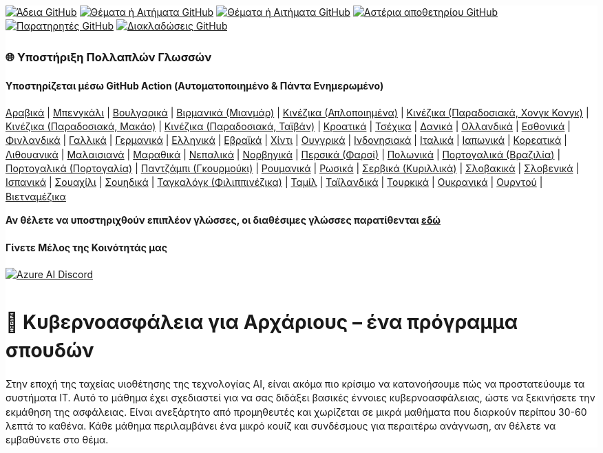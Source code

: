 
[![Άδεια GitHub](https://img.shields.io/github/license/microsoft/Security-101)](https://github.com/microsoft/Security-101/blob/main/LICENSE)
[![Θέματα ή Αιτήματα GitHub](https://img.shields.io/github/issues-pr/microsoft/Security-101)](https://github.com/microsoft/Security-101/pulls)
[![Θέματα ή Αιτήματα GitHub](https://img.shields.io/github/issues/microsoft/Security-101)](https://github.com/microsoft/Security-101/issues)
[![Αστέρια αποθετηρίου GitHub](https://img.shields.io/github/stars/microsoft/Security-101)](https://github.com/microsoft/Security-101/stargazers)
[![Παρατηρητές GitHub](https://img.shields.io/github/watchers/microsoft/Security-101)](https://github.com/microsoft/Security-101/watchers)
[![Διακλαδώσεις GitHub](https://img.shields.io/github/forks/microsoft/Security-101)](https://github.com/microsoft/Security-101/forks)

### 🌐 Υποστήριξη Πολλαπλών Γλωσσών

#### Υποστηρίζεται μέσω GitHub Action (Αυτοματοποιημένο & Πάντα Ενημερωμένο)


[Αραβικά](../ar/README.md) | [Μπενγκάλι](../bn/README.md) | [Βουλγαρικά](../bg/README.md) | [Βιρμανικά (Μιανμάρ)](../my/README.md) | [Κινέζικα (Απλοποιημένα)](../zh/README.md) | [Κινέζικα (Παραδοσιακά, Χονγκ Κονγκ)](../hk/README.md) | [Κινέζικα (Παραδοσιακά, Μακάο)](../mo/README.md) | [Κινέζικα (Παραδοσιακά, Ταϊβάν)](../tw/README.md) | [Κροατικά](../hr/README.md) | [Τσέχικα](../cs/README.md) | [Δανικά](../da/README.md) | [Ολλανδικά](../nl/README.md) | [Εσθονικά](../et/README.md) | [Φινλανδικά](../fi/README.md) | [Γαλλικά](../fr/README.md) | [Γερμανικά](../de/README.md) | [Ελληνικά](./README.md) | [Εβραϊκά](../he/README.md) | [Χίντι](../hi/README.md) | [Ουγγρικά](../hu/README.md) | [Ινδονησιακά](../id/README.md) | [Ιταλικά](../it/README.md) | [Ιαπωνικά](../ja/README.md) | [Κορεατικά](../ko/README.md) | [Λιθουανικά](../lt/README.md) | [Μαλαισιανά](../ms/README.md) | [Μαραθικά](../mr/README.md) | [Νεπαλικά](../ne/README.md) | [Νορβηγικά](../no/README.md) | [Περσικά (Φαρσί)](../fa/README.md) | [Πολωνικά](../pl/README.md) | [Πορτογαλικά (Βραζιλία)](../br/README.md) | [Πορτογαλικά (Πορτογαλία)](../pt/README.md) | [Παντζάμπι (Γκουρμούκι)](../pa/README.md) | [Ρουμανικά](../ro/README.md) | [Ρωσικά](../ru/README.md) | [Σερβικά (Κυριλλικά)](../sr/README.md) | [Σλοβακικά](../sk/README.md) | [Σλοβενικά](../sl/README.md) | [Ισπανικά](../es/README.md) | [Σουαχίλι](../sw/README.md) | [Σουηδικά](../sv/README.md) | [Ταγκαλόγκ (Φιλιππινέζικα)](../tl/README.md) | [Ταμίλ](../ta/README.md) | [Ταϊλανδικά](../th/README.md) | [Τουρκικά](../tr/README.md) | [Ουκρανικά](../uk/README.md) | [Ουρντού](../ur/README.md) | [Βιετναμέζικα](../vi/README.md)


**Αν θέλετε να υποστηριχθούν επιπλέον γλώσσες, οι διαθέσιμες γλώσσες παρατίθενται [εδώ](https://github.com/Azure/co-op-translator/blob/main/getting_started/supported-languages.md)**

#### Γίνετε Μέλος της Κοινότητάς μας 
[![Azure AI Discord](https://dcbadge.limes.pink/api/server/kzRShWzttr)](https://discord.gg/kzRShWzttr)

# 🚀 Κυβερνοασφάλεια για Αρχάριους – ένα πρόγραμμα σπουδών

Στην εποχή της ταχείας υιοθέτησης της τεχνολογίας AI, είναι ακόμα πιο κρίσιμο να κατανοήσουμε πώς να προστατεύουμε τα συστήματα IT. Αυτό το μάθημα έχει σχεδιαστεί για να σας διδάξει βασικές έννοιες κυβερνοασφάλειας, ώστε να ξεκινήσετε την εκμάθηση της ασφάλειας. Είναι ανεξάρτητο από προμηθευτές και χωρίζεται σε μικρά μαθήματα που διαρκούν περίπου 30-60 λεπτά το καθένα. Κάθε μάθημα περιλαμβάνει ένα μικρό κουίζ και συνδέσμους για περαιτέρω ανάγνωση, αν θέλετε να εμβαθύνετε στο θέμα.
